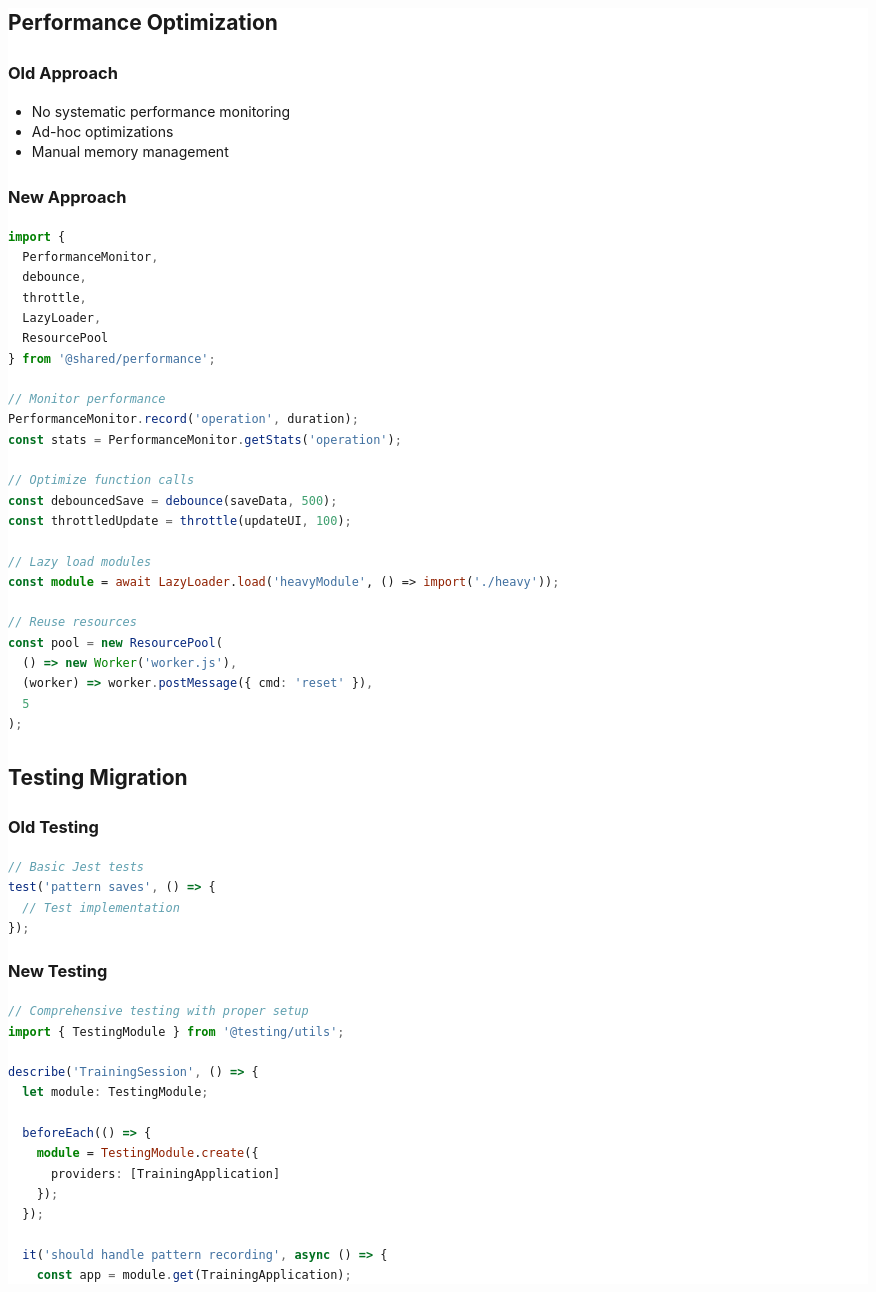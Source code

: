 ## Performance Optimization

### Old Approach
- No systematic performance monitoring
- Ad-hoc optimizations
- Manual memory management

### New Approach
```typescript
import { 
  PerformanceMonitor, 
  debounce, 
  throttle, 
  LazyLoader,
  ResourcePool 
} from '@shared/performance';

// Monitor performance
PerformanceMonitor.record('operation', duration);
const stats = PerformanceMonitor.getStats('operation');

// Optimize function calls
const debouncedSave = debounce(saveData, 500);
const throttledUpdate = throttle(updateUI, 100);

// Lazy load modules
const module = await LazyLoader.load('heavyModule', () => import('./heavy'));

// Reuse resources
const pool = new ResourcePool(
  () => new Worker('worker.js'),
  (worker) => worker.postMessage({ cmd: 'reset' }),
  5
);
```

## Testing Migration

### Old Testing
```javascript
// Basic Jest tests
test('pattern saves', () => {
  // Test implementation
});
```

### New Testing
```typescript
// Comprehensive testing with proper setup
import { TestingModule } from '@testing/utils';

describe('TrainingSession', () => {
  let module: TestingModule;

  beforeEach(() => {
    module = TestingModule.create({
      providers: [TrainingApplication]
    });
  });

  it('should handle pattern recording', async () => {
    const app = module.get(TrainingApplication);
```
